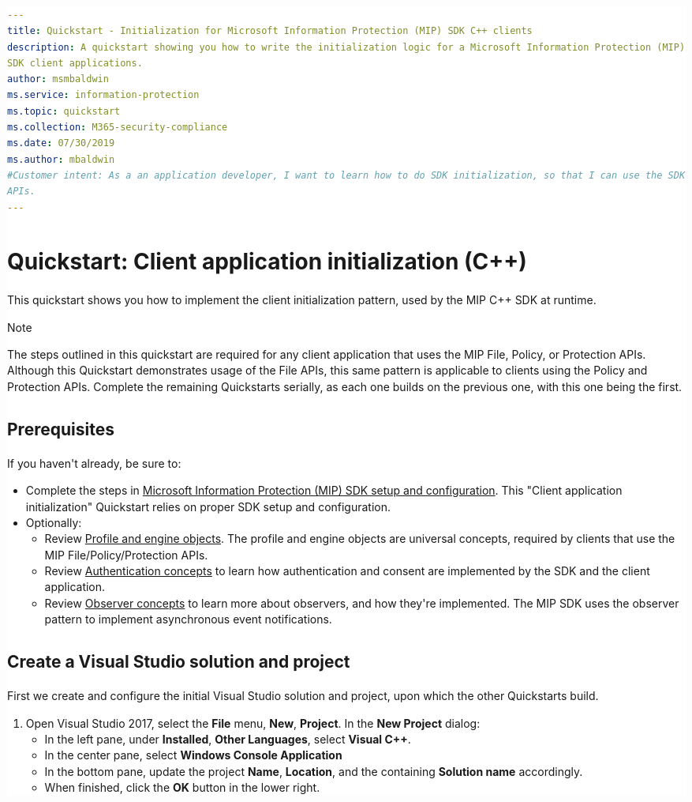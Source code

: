 ```yaml
---
title: Quickstart - Initialization for Microsoft Information Protection (MIP) SDK C++ clients
description: A quickstart showing you how to write the initialization logic for a Microsoft Information Protection (MIP) SDK client applications.
author: msmbaldwin
ms.service: information-protection
ms.topic: quickstart
ms.collection: M365-security-compliance
ms.date: 07/30/2019
ms.author: mbaldwin
#Customer intent: As a an application developer, I want to learn how to do SDK initialization, so that I can use the SDK APIs.
---
```


# Quickstart: Client application initialization (C++)

This quickstart shows you how to implement the client initialization pattern, used by the MIP C++ SDK at runtime. 

> [!NOTE]
> The steps outlined in this quickstart are required for any client application that uses the MIP File, Policy, or Protection APIs. Although this Quickstart demonstrates usage of the File APIs, this same pattern is applicable to clients using the Policy and Protection APIs. Complete the remaining Quickstarts serially, as each one builds on the previous one, with this one being the first.

## Prerequisites

If you haven't already, be sure to:

- Complete the steps in [Microsoft Information Protection (MIP) SDK setup and configuration](setup-configure-mip.md). This "Client application initialization" Quickstart relies on proper SDK setup and configuration.
- Optionally:
  - Review [Profile and engine objects](concept-profile-engine-cpp.md). The profile and engine objects are universal concepts, required by clients that use the MIP File/Policy/Protection APIs. 
  - Review [Authentication concepts](concept-authentication-cpp.md) to learn how authentication and consent are implemented by the SDK and the client application.
  - Review [Observer concepts](concept-async-observers.md) to learn more about observers, and how they're implemented. The MIP SDK uses the observer pattern to implement asynchronous event notifications.

## Create a Visual Studio solution and project

First we create and configure the initial Visual Studio solution and project, upon which the other Quickstarts build. 

1. Open Visual Studio 2017, select the **File** menu, **New**, **Project**. In the **New Project** dialog:
   - In the left pane, under **Installed**, **Other Languages**, select **Visual C++**.
   - In the center pane, select **Windows Console Application**
   - In the bottom pane, update the project **Name**, **Location**, and the containing **Solution name** accordingly.
   - When finished, click the **OK** button in the lower right.
